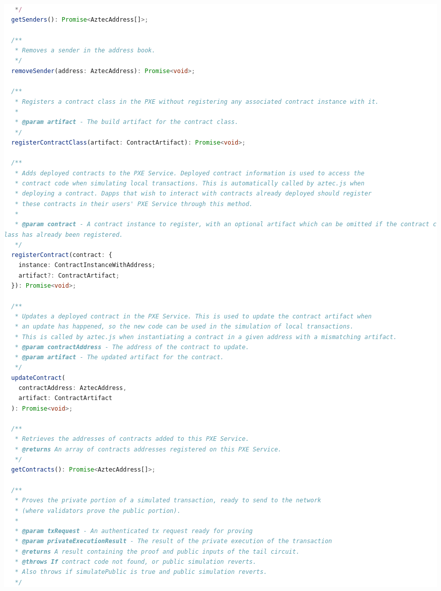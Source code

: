 ```typescript title="pxe-interface" showLineNumbers
   */
  getSenders(): Promise<AztecAddress[]>;

  /**
   * Removes a sender in the address book.
   */
  removeSender(address: AztecAddress): Promise<void>;

  /**
   * Registers a contract class in the PXE without registering any associated contract instance with it.
   *
   * @param artifact - The build artifact for the contract class.
   */
  registerContractClass(artifact: ContractArtifact): Promise<void>;

  /**
   * Adds deployed contracts to the PXE Service. Deployed contract information is used to access the
   * contract code when simulating local transactions. This is automatically called by aztec.js when
   * deploying a contract. Dapps that wish to interact with contracts already deployed should register
   * these contracts in their users' PXE Service through this method.
   *
   * @param contract - A contract instance to register, with an optional artifact which can be omitted if the contract class has already been registered.
   */
  registerContract(contract: {
    instance: ContractInstanceWithAddress;
    artifact?: ContractArtifact;
  }): Promise<void>;

  /**
   * Updates a deployed contract in the PXE Service. This is used to update the contract artifact when
   * an update has happened, so the new code can be used in the simulation of local transactions.
   * This is called by aztec.js when instantiating a contract in a given address with a mismatching artifact.
   * @param contractAddress - The address of the contract to update.
   * @param artifact - The updated artifact for the contract.
   */
  updateContract(
    contractAddress: AztecAddress,
    artifact: ContractArtifact
  ): Promise<void>;

  /**
   * Retrieves the addresses of contracts added to this PXE Service.
   * @returns An array of contracts addresses registered on this PXE Service.
   */
  getContracts(): Promise<AztecAddress[]>;

  /**
   * Proves the private portion of a simulated transaction, ready to send to the network
   * (where validators prove the public portion).
   *
   * @param txRequest - An authenticated tx request ready for proving
   * @param privateExecutionResult - The result of the private execution of the transaction
   * @returns A result containing the proof and public inputs of the tail circuit.
   * @throws If contract code not found, or public simulation reverts.
   * Also throws if simulatePublic is true and public simulation reverts.
   */
```